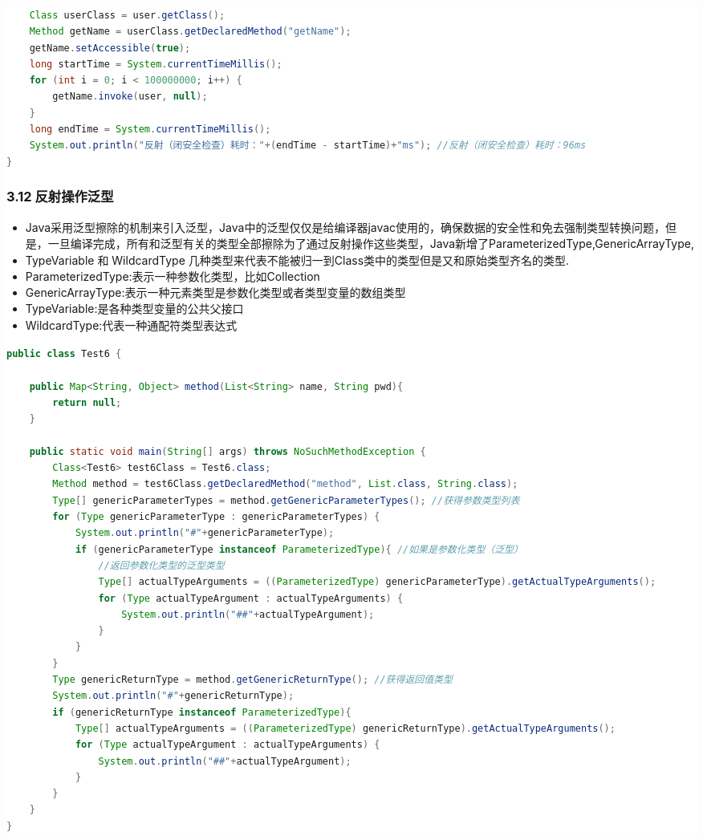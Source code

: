 ```java
    Class userClass = user.getClass();
    Method getName = userClass.getDeclaredMethod("getName");
    getName.setAccessible(true);
    long startTime = System.currentTimeMillis();
    for (int i = 0; i < 100000000; i++) {
        getName.invoke(user, null);
    }
    long endTime = System.currentTimeMillis();
    System.out.println("反射（闭安全检查）耗时："+(endTime - startTime)+"ms"); //反射（闭安全检查）耗时：96ms
}
```



### 3.12 反射操作泛型

* Java采用泛型擦除的机制来引入泛型，Java中的泛型仅仅是给编译器javac使用的，确保数据的安全性和免去强制类型转换问题，但是，一旦编译完成，所有和泛型有关的类型全部擦除为了通过反射操作这些类型，Java新增了ParameterizedType,GenericArrayType,
* TypeVariable 和 WildcardType 几种类型来代表不能被归一到Class类中的类型但是又和原始类型齐名的类型.
* ParameterizedType:表示一种参数化类型，比如Collection<String>
* GenericArrayType:表示一种元素类型是参数化类型或者类型变量的数组类型
* TypeVariable:是各种类型变量的公共父接口
* WildcardType:代表一种通配符类型表达式

```java
public class Test6 {

    public Map<String, Object> method(List<String> name, String pwd){
        return null;
    }

    public static void main(String[] args) throws NoSuchMethodException {
        Class<Test6> test6Class = Test6.class;
        Method method = test6Class.getDeclaredMethod("method", List.class, String.class);
        Type[] genericParameterTypes = method.getGenericParameterTypes(); //获得参数类型列表
        for (Type genericParameterType : genericParameterTypes) {
            System.out.println("#"+genericParameterType);
            if (genericParameterType instanceof ParameterizedType){ //如果是参数化类型（泛型）
                //返回参数化类型的泛型类型
                Type[] actualTypeArguments = ((ParameterizedType) genericParameterType).getActualTypeArguments();
                for (Type actualTypeArgument : actualTypeArguments) {
                    System.out.println("##"+actualTypeArgument);
                }
            }
        }
        Type genericReturnType = method.getGenericReturnType(); //获得返回值类型
        System.out.println("#"+genericReturnType);
        if (genericReturnType instanceof ParameterizedType){
            Type[] actualTypeArguments = ((ParameterizedType) genericReturnType).getActualTypeArguments();
            for (Type actualTypeArgument : actualTypeArguments) {
                System.out.println("##"+actualTypeArgument);
            }
        }
    }
}
```
